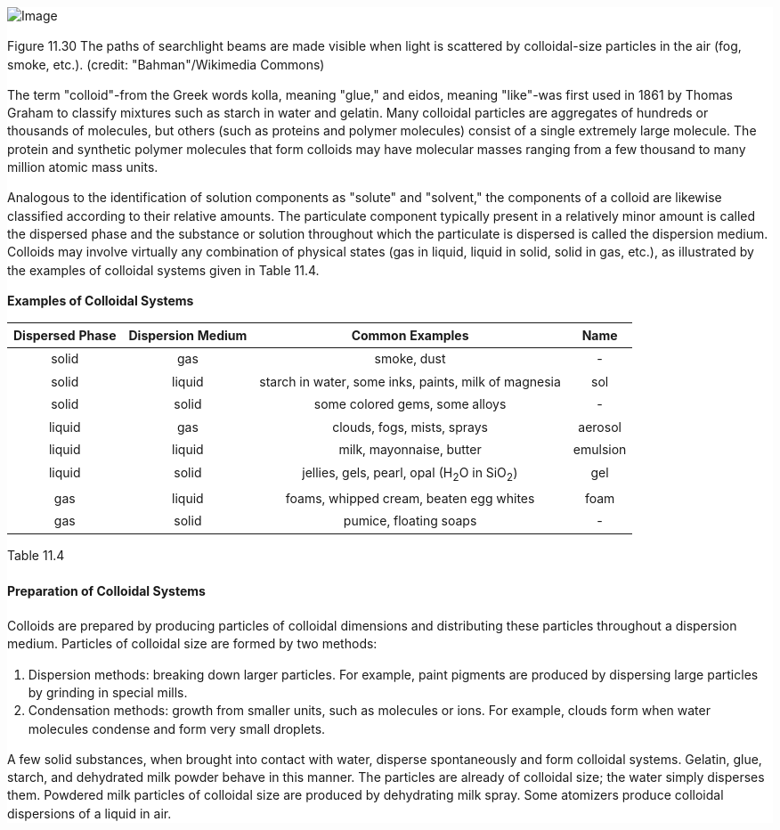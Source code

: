 ![Image](Chapter_11_images/img-37.jpeg)

Figure 11.30 The paths of searchlight beams are made visible when light is scattered by colloidal-size particles in the air (fog, smoke, etc.). (credit: "Bahman"/Wikimedia Commons)

The term "colloid"-from the Greek words kolla, meaning "glue," and eidos, meaning "like"-was first used in 1861 by Thomas Graham to classify mixtures such as starch in water and gelatin. Many colloidal particles are aggregates of hundreds or thousands of molecules, but others (such as proteins and polymer molecules) consist of a single extremely large molecule. The protein and synthetic polymer molecules that form colloids may have molecular masses ranging from a few thousand to many million atomic mass units.

Analogous to the identification of solution components as "solute" and "solvent," the components of a colloid are likewise classified according to their relative amounts. The particulate component typically present in a relatively minor amount is called the dispersed phase and the substance or solution throughout which the particulate is dispersed is called the dispersion medium. Colloids may involve virtually any combination of physical states (gas in liquid, liquid in solid, solid in gas, etc.), as illustrated by the examples of colloidal systems given in Table 11.4.

**Examples of Colloidal Systems**

| Dispersed Phase | Dispersion Medium | Common Examples | Name |
| :--: | :--: | :--: | :--: |
| solid | gas | smoke, dust | - |
| solid | liquid | starch in water, some inks, paints, milk of magnesia | sol |
| solid | solid | some colored gems, some alloys | - |
| liquid | gas | clouds, fogs, mists, sprays | aerosol |
| liquid | liquid | milk, mayonnaise, butter | emulsion |
| liquid | solid | jellies, gels, pearl, opal $\left(\mathrm{H}_{2} \mathrm{O}\right.$ in $\left.\mathrm{SiO}_{2}\right)$ | gel |
| gas | liquid | foams, whipped cream, beaten egg whites | foam |
| gas | solid | pumice, floating soaps | - |

Table 11.4

#### Preparation of Colloidal Systems 

Colloids are prepared by producing particles of colloidal dimensions and distributing these particles throughout a dispersion medium. Particles of colloidal size are formed by two methods:

1. Dispersion methods: breaking down larger particles. For example, paint pigments are produced by dispersing large particles by grinding in special mills.
2. Condensation methods: growth from smaller units, such as molecules or ions. For example, clouds form when water molecules condense and form very small droplets.

A few solid substances, when brought into contact with water, disperse spontaneously and form colloidal systems. Gelatin, glue, starch, and dehydrated milk powder behave in this manner. The particles are already of colloidal size; the water simply disperses them. Powdered milk particles of colloidal size are produced by dehydrating milk spray. Some atomizers produce colloidal dispersions of a liquid in air.
